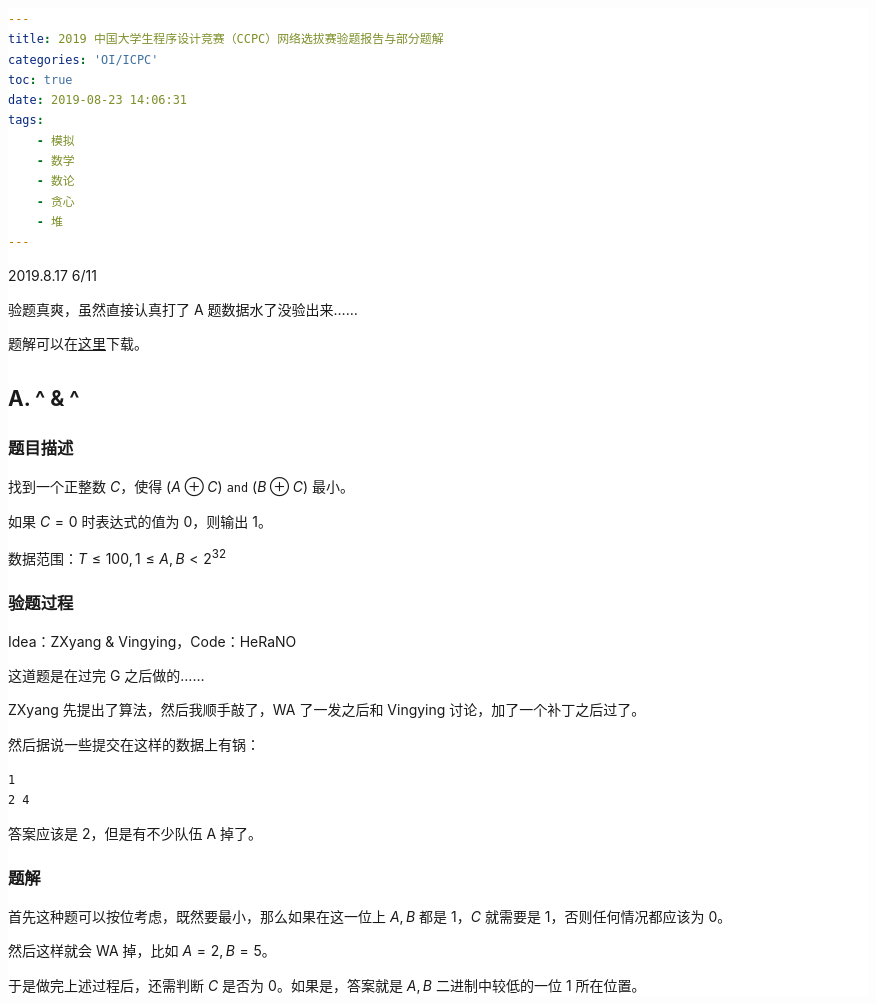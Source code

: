 ```yaml
---
title: 2019 中国大学生程序设计竞赛（CCPC）网络选拔赛验题报告与部分题解
categories: 'OI/ICPC'
toc: true
date: 2019-08-23 14:06:31
tags:
	- 模拟
	- 数学
	- 数论
	- 贪心
	- 堆
---
```


2019.8.17 6/11



验题真爽，虽然直接认真打了 A 题数据水了没验出来……

题解可以在[这里](/downloads/tutorial.pdf)下载。

## A. ^ & ^


### 题目描述
找到一个正整数 $C$，使得 $(A\oplus C) \ \texttt{and} \ (B\oplus C)$ 最小。

如果 $C=0$ 时表达式的值为 $0$，则输出 $1$。

数据范围：$T\le 100,1\le A,B\lt 2^{32}$

### 验题过程

Idea：ZXyang & Vingying，Code：HeRaNO

这道题是在过完 G 之后做的……

ZXyang 先提出了算法，然后我顺手敲了，WA 了一发之后和 Vingying 讨论，加了一个补丁之后过了。

然后据说一些提交在这样的数据上有锅：

```plain
1
2 4
```

答案应该是 $2$，但是有不少队伍 A 掉了。

### 题解

首先这种题可以按位考虑，既然要最小，那么如果在这一位上 $A,B$ 都是 $1$，$C$ 就需要是 $1$，否则任何情况都应该为 $0$。

然后这样就会 WA 掉，比如 $A=2,B=5$。

于是做完上述过程后，还需判断 $C$ 是否为 $0$。如果是，答案就是 $A,B$ 二进制中较低的一位 $1$ 所在位置。
